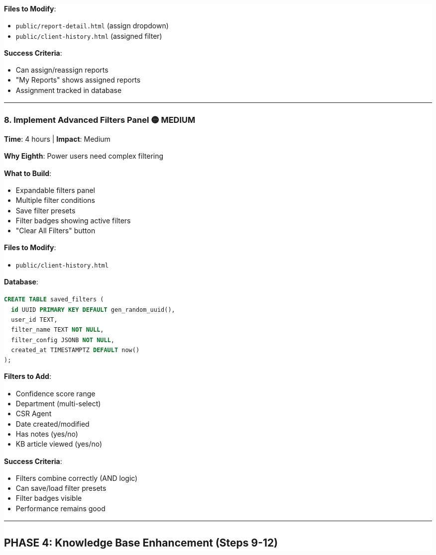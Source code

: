 **Files to Modify**:
- `public/report-detail.html` (assign dropdown)
- `public/client-history.html` (assigned filter)

**Success Criteria**:
- Can assign/reassign reports
- "My Reports" shows assigned reports
- Assignment tracked in database

---

### 8. **Implement Advanced Filters Panel** 🟡 MEDIUM
**Time**: 4 hours | **Impact**: Medium

**Why Eighth**: Power users need complex filtering

**What to Build**:
- Expandable filters panel
- Multiple filter conditions
- Save filter presets
- Filter badges showing active filters
- "Clear All Filters" button

**Files to Modify**:
- `public/client-history.html`

**Database**:
```sql
CREATE TABLE saved_filters (
  id UUID PRIMARY KEY DEFAULT gen_random_uuid(),
  user_id TEXT,
  filter_name TEXT NOT NULL,
  filter_config JSONB NOT NULL,
  created_at TIMESTAMPTZ DEFAULT now()
);
```

**Filters to Add**:
- Confidence score range
- Department (multi-select)
- CSR Agent
- Date created/modified
- Has notes (yes/no)
- KB article viewed (yes/no)

**Success Criteria**:
- Filters combine correctly (AND logic)
- Can save/load filter presets
- Filter badges visible
- Performance remains good

---

## PHASE 4: Knowledge Base Enhancement (Steps 9-12)
